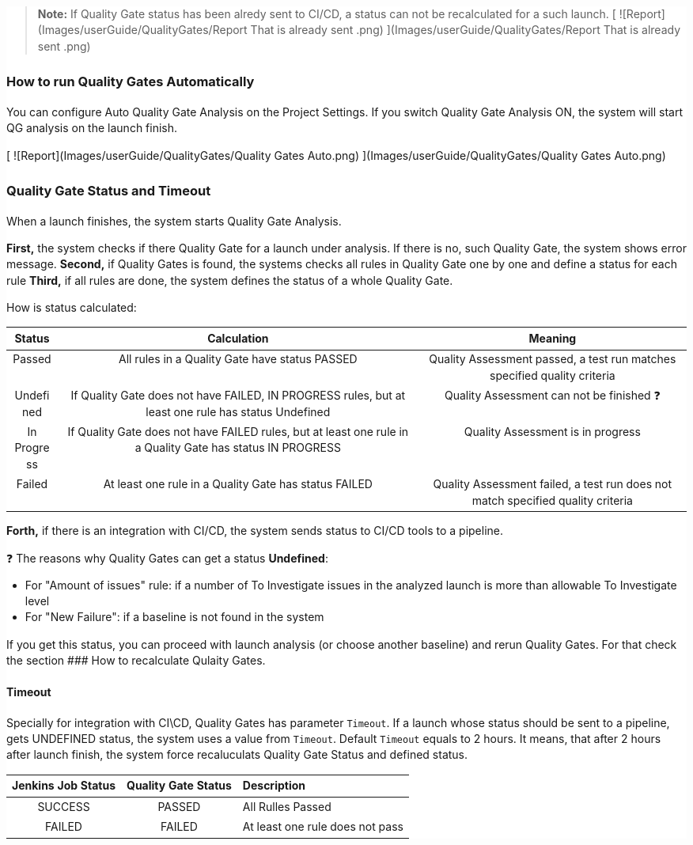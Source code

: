 >**Note:** If Quality Gate status has been alredy sent to CI/CD, a status can not be recalculated for a such launch. 
> [ ![Report](Images/userGuide/QualityGates/Report That is already sent .png) ](Images/userGuide/QualityGates/Report That is already sent .png)
 
### How to run Quality Gates Automatically

You can configure Auto Quality Gate Analysis on the Project Settings. If you switch Quality Gate Analysis ON, the system will start QG analysis on the launch finish. 

[ ![Report](Images/userGuide/QualityGates/Quality Gates Auto.png) ](Images/userGuide/QualityGates/Quality Gates Auto.png)

### Quality Gate Status and Timeout

When a launch finishes, the system starts Quality Gate Analysis. 

**First,** the system checks if there Quality Gate for a launch under analysis. If there is no, such Quality Gate, the system shows error message.
**Second,** if Quality Gates is found, the systems checks all rules in Quality Gate one by one and define a status for each rule
**Third,** if all rules are done, the system defines the status of a whole Quality Gate.

How is status calculated:

| Status | Calculation| Meaning |
| :----:      |:----:   |:----:   |
| Passed | All rules in a Quality Gate have status PASSED| Quality Assessment passed, a test run matches specified quality criteria  |
| Undefined| If Quality Gate does not have FAILED, IN PROGRESS rules, but at least one rule has status Undefined| Quality Assessment can not be finished :question: |
| In Progress| If Quality Gate does not have FAILED rules, but at least one rule in a Quality Gate has status IN PROGRESS| Quality Assessment is in progress |
| Failed | At least one rule in a Quality Gate has status FAILED| Quality Assessment failed, a test run does not match specified quality criteria |

**Forth,** if there is an integration with CI/CD, the system sends status to CI/CD tools to a pipeline.

:question: The reasons why Quality Gates can get a status **Undefined**:
* For "Amount of issues" rule: if a number of To Investigate issues in the analyzed launch is more than allowable To Investigate level
* For "New Failure": if a baseline is not found in the system

If you get this status, you can proceed with launch analysis (or choose another baseline) and rerun Quality Gates. For that check the section ### How to recalculate Qulaity Gates.

#### Timeout
Specially for integration with CI\CD, Quality Gates has parameter ```Timeout```. If a launch whose status should be sent to a pipeline, gets UNDEFINED status, the system uses a value from ```Timeout```. Default ```Timeout``` equals to 2 hours. It means, that after 2 hours after launch finish, the system force recaluculats Quality Gate Status and defined status. 

| Jenkins Job Status | Quality Gate Status | Description              |
| :----:      |    :----:   | :---                                    |
| SUCCESS     | PASSED      | All Rulles Passed                 |
| FAILED      | FAILED      | At least one rule does not pass                |	

